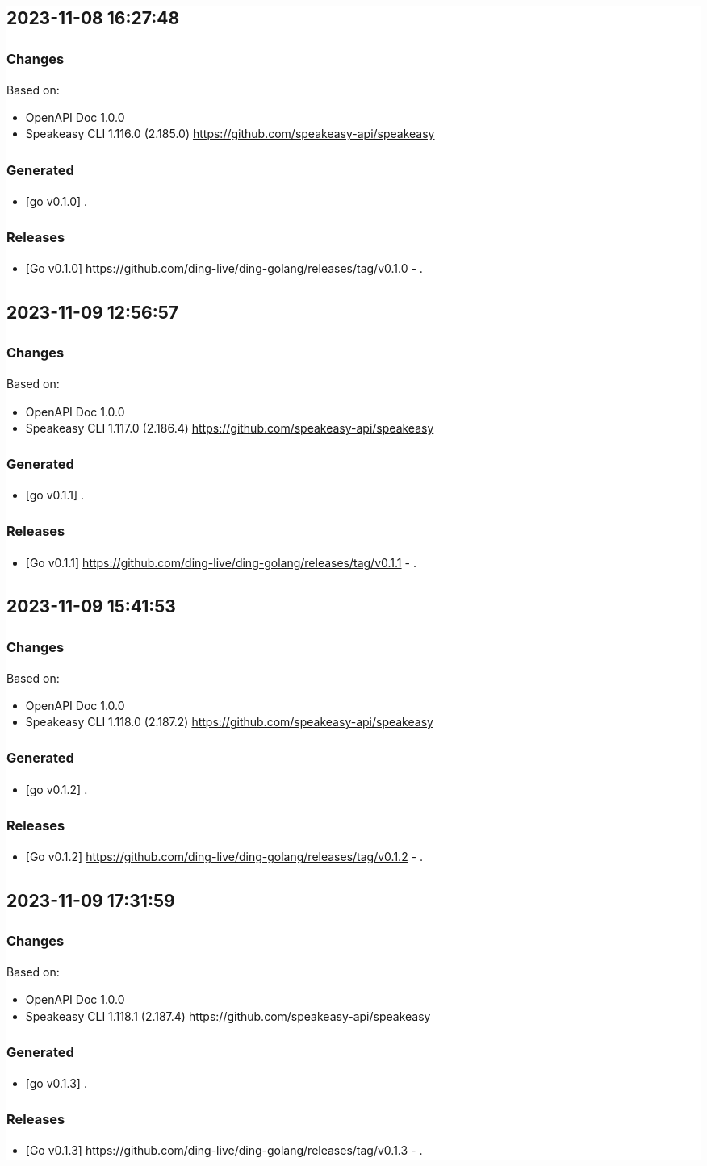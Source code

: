 

## 2023-11-08 16:27:48
### Changes
Based on:
- OpenAPI Doc 1.0.0 
- Speakeasy CLI 1.116.0 (2.185.0) https://github.com/speakeasy-api/speakeasy
### Generated
- [go v0.1.0] .
### Releases
- [Go v0.1.0] https://github.com/ding-live/ding-golang/releases/tag/v0.1.0 - .

## 2023-11-09 12:56:57
### Changes
Based on:
- OpenAPI Doc 1.0.0 
- Speakeasy CLI 1.117.0 (2.186.4) https://github.com/speakeasy-api/speakeasy
### Generated
- [go v0.1.1] .
### Releases
- [Go v0.1.1] https://github.com/ding-live/ding-golang/releases/tag/v0.1.1 - .

## 2023-11-09 15:41:53
### Changes
Based on:
- OpenAPI Doc 1.0.0 
- Speakeasy CLI 1.118.0 (2.187.2) https://github.com/speakeasy-api/speakeasy
### Generated
- [go v0.1.2] .
### Releases
- [Go v0.1.2] https://github.com/ding-live/ding-golang/releases/tag/v0.1.2 - .

## 2023-11-09 17:31:59
### Changes
Based on:
- OpenAPI Doc 1.0.0 
- Speakeasy CLI 1.118.1 (2.187.4) https://github.com/speakeasy-api/speakeasy
### Generated
- [go v0.1.3] .
### Releases
- [Go v0.1.3] https://github.com/ding-live/ding-golang/releases/tag/v0.1.3 - .
